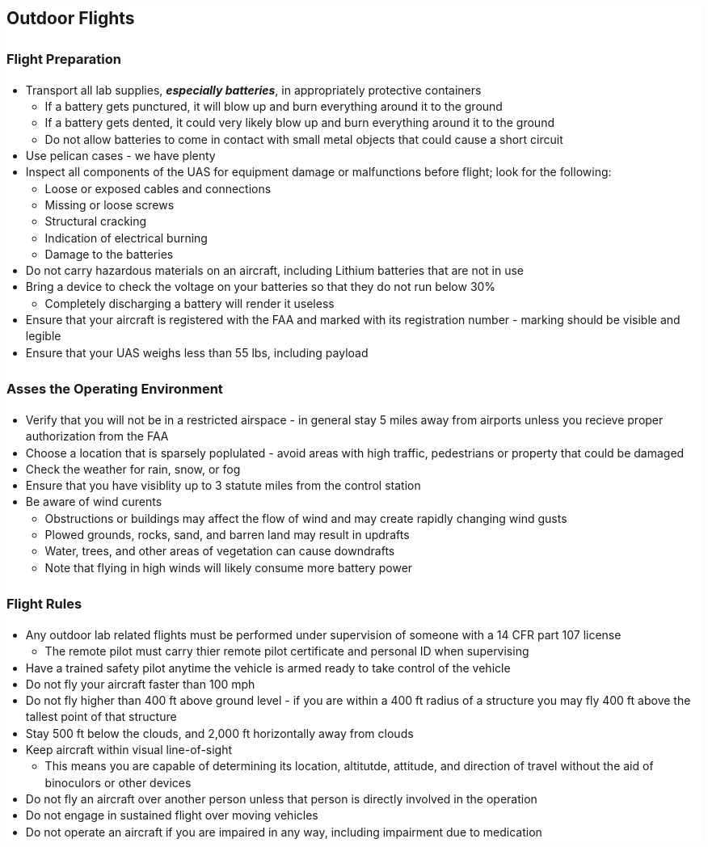 [lab roster]: https://internal.magiccvs.byu.edu/#!lab_info/roster.md


## Outdoor Flights ##

### Flight Preparation ###
- Transport all lab supplies, __*especially batteries*__, in appropriately protective containers
  - If a battery gets punctured, it will blow up and burn everything around it to the ground
  - If a battery gets dented, it could very likely blow up and burn everything around it to the ground
  - Do not allow batteries to come in contact with small metal objects that could cause a short circuit
- Use pelican cases - we have plenty
- Inspect all components of the UAS for equipment damage or malfunctions before flight; look for the following:
  - Loose or exposed cables and connections
  - Missing or loose screws
  - Structural cracking
  - Indication of electrical burning
  - Damage to the batteries
- Do not carry hazardous materials on an aircraft, including Lithium batteries that are not in use
- Bring a device to check the voltage on your batteries so that they do not run below 30%
  - Completely discharging a battery will render it useless
- Ensure that your aircraft is registered with the FAA and marked with its registration number - marking should be visible and legible
- Ensure that your UAS weighs less than 55 lbs, including payload

### Asses the Operating Environment ###
- Verify that you will not be in a restricted airspace - in general stay 5 miles away from airports unless you recieve proper authorization from the FAA
- Choose a location that is sparsely poplulated - avoid areas with high traffic, pedestrians or property that could be damaged
- Check the weather for rain, snow, or fog
- Ensure that you have visiblity up to 3 statute miles from the control station
- Be aware of wind curents
  - Obstructions or buildings may affect the flow of wind and may create rapidly changing wind gusts
  - Plowed grounds, rocks, sand, and barren land may result in updrafts
  - Water, trees, and other areas of vegetation can cause downdrafts
  - Note that flying in high winds will likely consume more battery power


### Flight Rules ###
- Any outdoor lab related flights must be performed under supervision of someone with a 14 CFR part 107 license
  - The remote pilot must carry thier remote pilot certificate and personal ID when supervising
- Have a trained safety pilot anytime the vehicle is armed ready to take control of the vehicle
- Do not fly your aircraft faster than 100 mph
- Do not fly higher than 400 ft above ground level - if you are within a 400 ft radius of a structure you may fly 400 ft above the tallest point of that structure
- Stay 500 ft below the clouds, and 2,000 ft horizontally away from clouds
- Keep aircraft within visual line-of-sight
  - This means you are capable of determining its location, altitutde, attitude, and direction of travel without the aid of binoculors or other devices
- Do not fly an aircraft over another person unless that person is directly involved in the operation
- Do not engage in sustained flight over moving vehicles
- Do not operate an aircraft if you are impaired in any way, including impairment due to medication


[*Battery Basics*]: #!hw_guides/lipo_batts.md
[*Battery Charging Guide*]: #!hw_guides/charging_lipo_batts.md